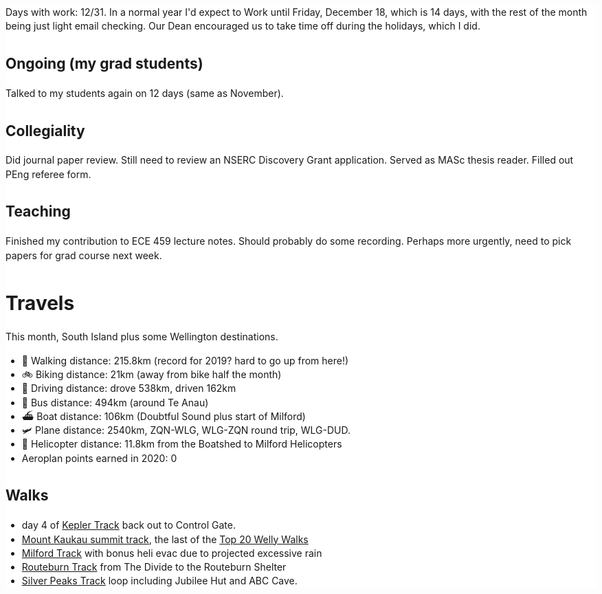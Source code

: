 Days with work: 12/31. In a normal year I'd expect to Work until Friday, December 18, which is 14 days,
with the rest of the month being just light email checking. Our Dean encouraged us to take time off during the holidays,
which I did.

## Ongoing (my grad students)

Talked to my students again on 12 days (same as November).

## Collegiality

Did journal paper review. Still need to review an NSERC Discovery Grant application. Served as MASc thesis reader. Filled out PEng referee form.

## Teaching

Finished my contribution to ECE 459 lecture notes. Should probably do some recording. Perhaps more urgently,
need to pick papers for grad course next week.

# Travels

This month, South Island plus some Wellington destinations.

* 🚶 Walking distance: 215.8km (record for 2019? hard to go up from here!)
* 🚲 Biking distance: 21km (away from bike half the month)
* 🚗 Driving distance: drove 538km, driven 162km
* 🚌 Bus distance: 494km (around Te Anau)
* ⛴ Boat distance: 106km (Doubtful Sound plus start of Milford)
* 🛩 Plane distance: 2540km, ZQN-WLG, WLG-ZQN round trip, WLG-DUD.
* 🚁 Helicopter distance: 11.8km from the Boatshed to Milford Helicopters
* Aeroplan points earned in 2020: 0

## Walks
* day 4 of <a href="https://www.doc.govt.nz/parks-and-recreation/places-to-go/fiordland/places/fiordland-national-park/things-to-do/tracks/kepler-track/">Kepler Track</a> back out to Control Gate.
* <a href="https://wellington.govt.nz/recreation/outdoors/walks-and-walkways/beyond-the-city/khandallah-park-loop">Mount Kaukau summit track</a>, the last of the <a
href="https://wellington.govt.nz/recreation/enjoy-the-outdoors/walks-and-walkways/top-20-welly-walks">Top
20 Welly Walks</a>
* <a href="https://www.doc.govt.nz/parks-and-recreation/places-to-go/fiordland/places/fiordland-national-park/things-to-do/tracks/milford-track/">Milford Track</a> with bonus heli evac due to projected excessive rain
* <a href="https://www.doc.govt.nz/parks-and-recreation/places-to-go/fiordland/places/fiordland-national-park/things-to-do/tracks/routeburn-track/">Routeburn Track</a> from The Divide to the Routeburn Shelter
* <a href="https://www.doc.govt.nz/parks-and-recreation/places-to-go/otago/places/silver-peaks-scenic-reserve/things-to-do/silver-peaks-routes/">Silver Peaks Track</a> loop including Jubilee Hut and ABC Cave.
